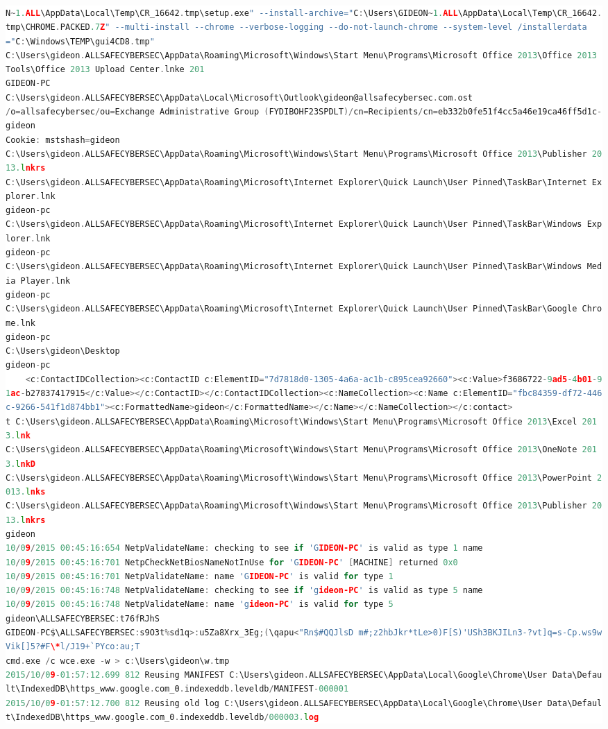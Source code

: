 ```c
N~1.ALL\AppData\Local\Temp\CR_16642.tmp\setup.exe" --install-archive="C:\Users\GIDEON~1.ALL\AppData\Local\Temp\CR_16642.tmp\CHROME.PACKED.7Z" --multi-install --chrome --verbose-logging --do-not-launch-chrome --system-level /installerdata="C:\Windows\TEMP\gui4CD8.tmp"
C:\Users\gideon.ALLSAFECYBERSEC\AppData\Roaming\Microsoft\Windows\Start Menu\Programs\Microsoft Office 2013\Office 2013 Tools\Office 2013 Upload Center.lnke 201
GIDEON-PC
C:\Users\gideon.ALLSAFECYBERSEC\AppData\Local\Microsoft\Outlook\gideon@allsafecybersec.com.ost
/o=allsafecybersec/ou=Exchange Administrative Group (FYDIBOHF23SPDLT)/cn=Recipients/cn=eb332b0fe51f4cc5a46e19ca46ff5d1c-gideon
Cookie: mstshash=gideon
C:\Users\gideon.ALLSAFECYBERSEC\AppData\Roaming\Microsoft\Windows\Start Menu\Programs\Microsoft Office 2013\Publisher 2013.lnkrs
C:\Users\gideon.ALLSAFECYBERSEC\AppData\Roaming\Microsoft\Internet Explorer\Quick Launch\User Pinned\TaskBar\Internet Explorer.lnk
gideon-pc
C:\Users\gideon.ALLSAFECYBERSEC\AppData\Roaming\Microsoft\Internet Explorer\Quick Launch\User Pinned\TaskBar\Windows Explorer.lnk
gideon-pc
C:\Users\gideon.ALLSAFECYBERSEC\AppData\Roaming\Microsoft\Internet Explorer\Quick Launch\User Pinned\TaskBar\Windows Media Player.lnk
gideon-pc
C:\Users\gideon.ALLSAFECYBERSEC\AppData\Roaming\Microsoft\Internet Explorer\Quick Launch\User Pinned\TaskBar\Google Chrome.lnk
gideon-pc
C:\Users\gideon\Desktop
gideon-pc
	<c:ContactIDCollection><c:ContactID c:ElementID="7d7818d0-1305-4a6a-ac1b-c895cea92660"><c:Value>f3686722-9ad5-4b01-91ac-b27837417915</c:Value></c:ContactID></c:ContactIDCollection><c:NameCollection><c:Name c:ElementID="fbc84359-df72-446c-9266-541f1d874bb1"><c:FormattedName>gideon</c:FormattedName></c:Name></c:NameCollection></c:contact>
t C:\Users\gideon.ALLSAFECYBERSEC\AppData\Roaming\Microsoft\Windows\Start Menu\Programs\Microsoft Office 2013\Excel 2013.lnk
C:\Users\gideon.ALLSAFECYBERSEC\AppData\Roaming\Microsoft\Windows\Start Menu\Programs\Microsoft Office 2013\OneNote 2013.lnkD
C:\Users\gideon.ALLSAFECYBERSEC\AppData\Roaming\Microsoft\Windows\Start Menu\Programs\Microsoft Office 2013\PowerPoint 2013.lnks
C:\Users\gideon.ALLSAFECYBERSEC\AppData\Roaming\Microsoft\Windows\Start Menu\Programs\Microsoft Office 2013\Publisher 2013.lnkrs
gideon
10/09/2015 00:45:16:654 NetpValidateName: checking to see if 'GIDEON-PC' is valid as type 1 name
10/09/2015 00:45:16:701 NetpCheckNetBiosNameNotInUse for 'GIDEON-PC' [MACHINE] returned 0x0
10/09/2015 00:45:16:701 NetpValidateName: name 'GIDEON-PC' is valid for type 1
10/09/2015 00:45:16:748 NetpValidateName: checking to see if 'gideon-PC' is valid as type 5 name
10/09/2015 00:45:16:748 NetpValidateName: name 'gideon-PC' is valid for type 5
gideon\ALLSAFECYBERSEC:t76fRJhS
GIDEON-PC$\ALLSAFECYBERSEC:s9O3t%sd1q>:u5Za8Xrx_3Eg;(\qapu<"Rn$#QQJlsD m#;z2hbJkr*tLe>0)F[S)'USh3BKJILn3-?vt]q=s-Cp.ws9wVik[]5?#F\*l/J19+`PYco:au;T
cmd.exe /c wce.exe -w > c:\Users\gideon\w.tmp
2015/10/09-01:57:12.699 812 Reusing MANIFEST C:\Users\gideon.ALLSAFECYBERSEC\AppData\Local\Google\Chrome\User Data\Default\IndexedDB\https_www.google.com_0.indexeddb.leveldb/MANIFEST-000001
2015/10/09-01:57:12.700 812 Reusing old log C:\Users\gideon.ALLSAFECYBERSEC\AppData\Local\Google\Chrome\User Data\Default\IndexedDB\https_www.google.com_0.indexeddb.leveldb/000003.log
```

